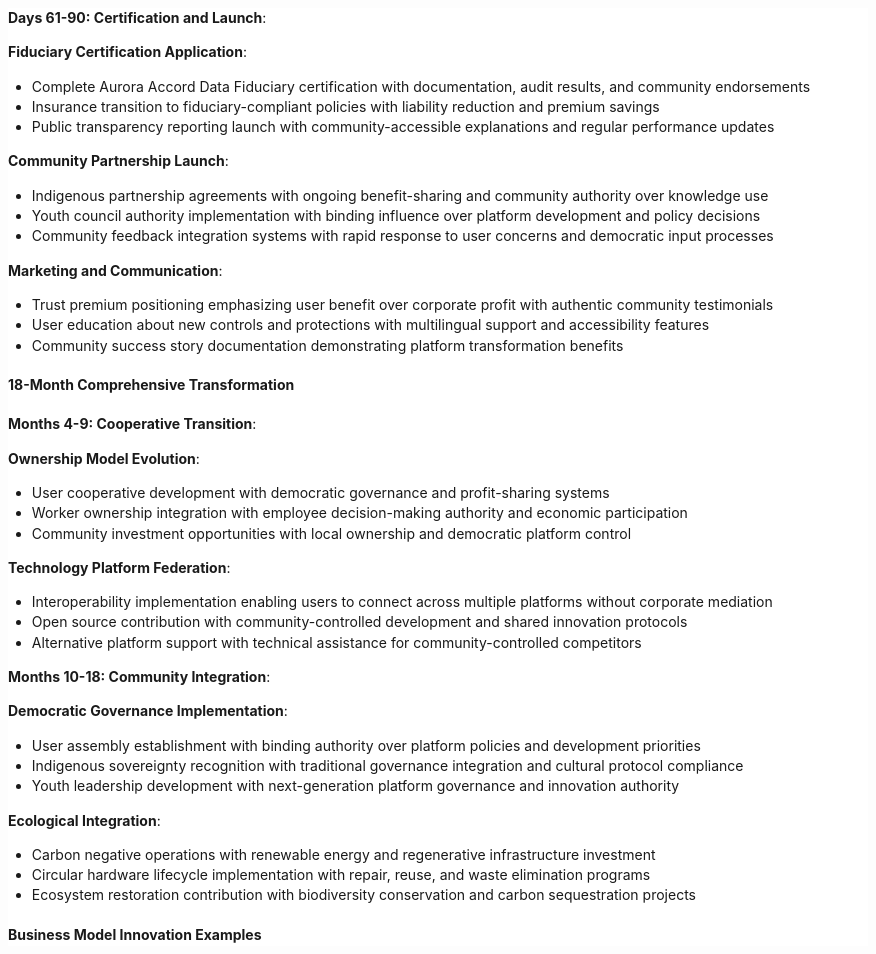 **Days 61-90: Certification and Launch**:

**Fiduciary Certification Application**:
- Complete Aurora Accord Data Fiduciary certification with documentation, audit results, and community endorsements
- Insurance transition to fiduciary-compliant policies with liability reduction and premium savings
- Public transparency reporting launch with community-accessible explanations and regular performance updates

**Community Partnership Launch**:
- Indigenous partnership agreements with ongoing benefit-sharing and community authority over knowledge use
- Youth council authority implementation with binding influence over platform development and policy decisions
- Community feedback integration systems with rapid response to user concerns and democratic input processes

**Marketing and Communication**:
- Trust premium positioning emphasizing user benefit over corporate profit with authentic community testimonials
- User education about new controls and protections with multilingual support and accessibility features
- Community success story documentation demonstrating platform transformation benefits

#### 18-Month Comprehensive Transformation

**Months 4-9: Cooperative Transition**:

**Ownership Model Evolution**:
- User cooperative development with democratic governance and profit-sharing systems
- Worker ownership integration with employee decision-making authority and economic participation
- Community investment opportunities with local ownership and democratic platform control

**Technology Platform Federation**:
- Interoperability implementation enabling users to connect across multiple platforms without corporate mediation
- Open source contribution with community-controlled development and shared innovation protocols
- Alternative platform support with technical assistance for community-controlled competitors

**Months 10-18: Community Integration**:

**Democratic Governance Implementation**:
- User assembly establishment with binding authority over platform policies and development priorities
- Indigenous sovereignty recognition with traditional governance integration and cultural protocol compliance
- Youth leadership development with next-generation platform governance and innovation authority

**Ecological Integration**:
- Carbon negative operations with renewable energy and regenerative infrastructure investment
- Circular hardware lifecycle implementation with repair, reuse, and waste elimination programs
- Ecosystem restoration contribution with biodiversity conservation and carbon sequestration projects

#### Business Model Innovation Examples
